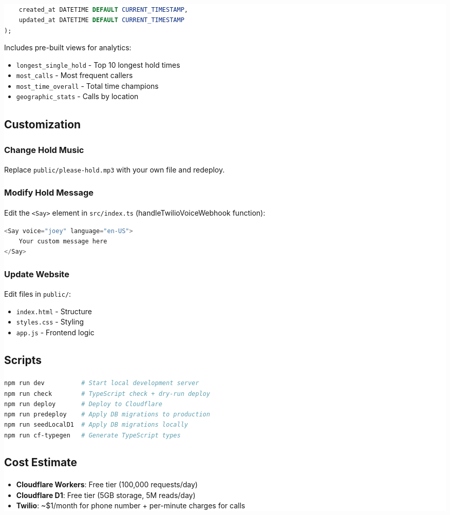 ```sql
    created_at DATETIME DEFAULT CURRENT_TIMESTAMP,
    updated_at DATETIME DEFAULT CURRENT_TIMESTAMP
);
```

Includes pre-built views for analytics:

- `longest_single_hold` - Top 10 longest hold times
- `most_calls` - Most frequent callers
- `most_time_overall` - Total time champions
- `geographic_stats` - Calls by location

## Customization

### Change Hold Music

Replace `public/please-hold.mp3` with your own file and redeploy.

### Modify Hold Message

Edit the `<Say>` element in `src/index.ts` (handleTwilioVoiceWebhook function):

```typescript
<Say voice="joey" language="en-US">
    Your custom message here
</Say>
```

### Update Website

Edit files in `public/`:

- `index.html` - Structure
- `styles.css` - Styling
- `app.js` - Frontend logic

## Scripts

```bash
npm run dev          # Start local development server
npm run check        # TypeScript check + dry-run deploy
npm run deploy       # Deploy to Cloudflare
npm run predeploy    # Apply DB migrations to production
npm run seedLocalD1  # Apply DB migrations locally
npm run cf-typegen   # Generate TypeScript types
```

## Cost Estimate

- **Cloudflare Workers**: Free tier (100,000 requests/day)
- **Cloudflare D1**: Free tier (5GB storage, 5M reads/day)
- **Twilio**: ~$1/month for phone number + per-minute charges for calls
